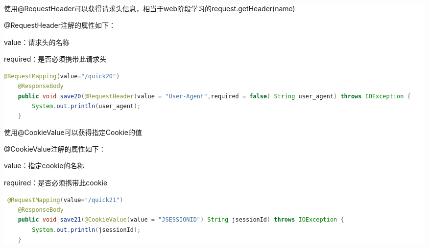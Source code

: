 使用@RequestHeader可以获得请求头信息，相当于web阶段学习的request.getHeader(name)

@RequestHeader注解的属性如下：

value：请求头的名称

required：是否必须携带此请求头

```java
@RequestMapping(value="/quick20")
    @ResponseBody
    public void save20(@RequestHeader(value = "User-Agent",required = false) String user_agent) throws IOException {
        System.out.println(user_agent);
    }
```

使用@CookieValue可以获得指定Cookie的值

@CookieValue注解的属性如下：

value：指定cookie的名称

required：是否必须携带此cookie

```java
 @RequestMapping(value="/quick21")
    @ResponseBody
    public void save21(@CookieValue(value = "JSESSIONID") String jsessionId) throws IOException {
        System.out.println(jsessionId);
    }
```



